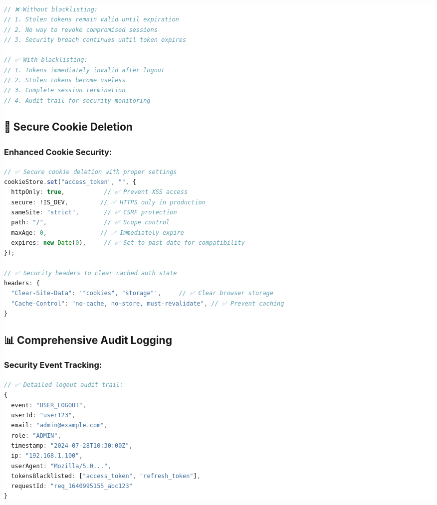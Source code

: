 ```typescript
// ❌ Without blacklisting:
// 1. Stolen tokens remain valid until expiration
// 2. No way to revoke compromised sessions
// 3. Security breach continues until token expires

// ✅ With blacklisting:
// 1. Tokens immediately invalid after logout
// 2. Stolen tokens become useless
// 3. Complete session termination
// 4. Audit trail for security monitoring
```

## 🔐 **Secure Cookie Deletion**

### **Enhanced Cookie Security:**

```typescript
// ✅ Secure cookie deletion with proper settings
cookieStore.set("access_token", "", {
  httpOnly: true,           // ✅ Prevent XSS access
  secure: !IS_DEV,         // ✅ HTTPS only in production
  sameSite: "strict",       // ✅ CSRF protection
  path: "/",                // ✅ Scope control
  maxAge: 0,               // ✅ Immediately expire
  expires: new Date(0),     // ✅ Set to past date for compatibility
});

// ✅ Security headers to clear cached auth state
headers: {
  "Clear-Site-Data": '"cookies", "storage"',     // ✅ Clear browser storage
  "Cache-Control": "no-cache, no-store, must-revalidate", // ✅ Prevent caching
}
```

## 📊 **Comprehensive Audit Logging**

### **Security Event Tracking:**

```typescript
// ✅ Detailed logout audit trail:
{
  event: "USER_LOGOUT",
  userId: "user123",
  email: "admin@example.com",
  role: "ADMIN",
  timestamp: "2024-07-28T10:30:00Z",
  ip: "192.168.1.100",
  userAgent: "Mozilla/5.0...",
  tokensBlacklisted: ["access_token", "refresh_token"],
  requestId: "req_1640995155_abc123"
}
```
